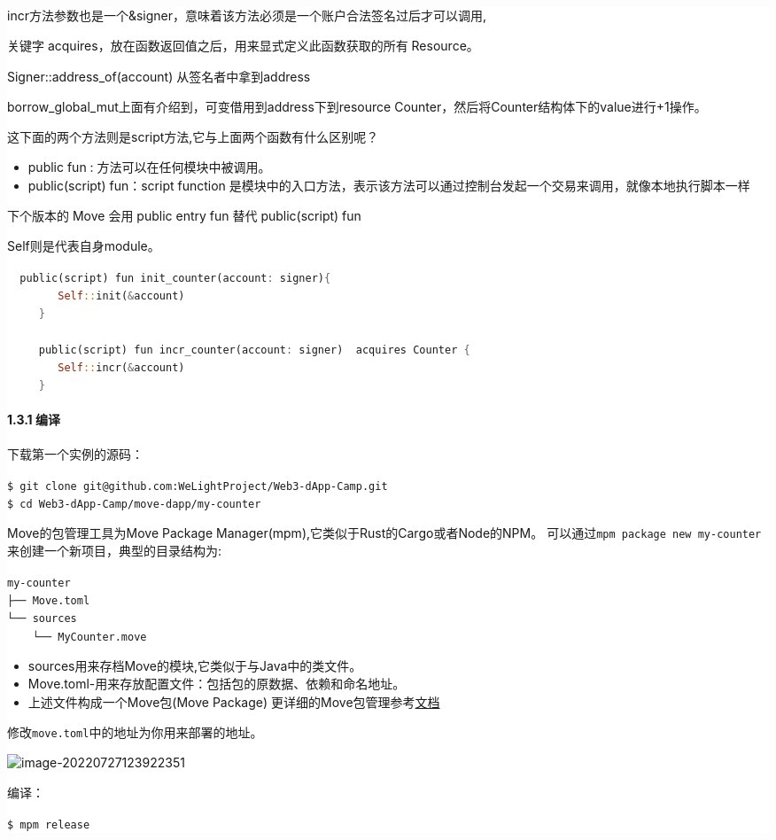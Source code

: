 incr方法参数也是一个&signer，意味着该方法必须是一个账户合法签名过后才可以调用,

关键字 acquires，放在函数返回值之后，用来显式定义此函数获取的所有 Resource。

Signer::address_of(account) 从签名者中拿到address

borrow_global_mut上面有介绍到，可变借用到address下到resource Counter，然后将Counter结构体下的value进行+1操作。

这下面的两个方法则是script方法,它与上面两个函数有什么区别呢？

- public fun : 方法可以在任何模块中被调用。
- public(script) fun：script function 是模块中的入口方法，表示该方法可以通过控制台发起一个交易来调用，就像本地执行脚本一样

下个版本的 Move 会用 public entry fun 替代 public(script) fun

Self则是代表自身module。
```rust
  public(script) fun init_counter(account: signer){
        Self::init(&account)
     }

     public(script) fun incr_counter(account: signer)  acquires Counter {
        Self::incr(&account)
     }
```

#### 1.3.1 编译

下载第一个实例的源码：

```bash
$ git clone git@github.com:WeLightProject/Web3-dApp-Camp.git
$ cd Web3-dApp-Camp/move-dapp/my-counter
```

Move的包管理工具为Move Package Manager(mpm),它类似于Rust的Cargo或者Node的NPM。
可以通过`mpm package new my-counter`来创建一个新项目，典型的目录结构为:
```
my-counter
├── Move.toml
└── sources
    └── MyCounter.move 
```
- sources用来存档Move的模块,它类似于与Java中的类文件。
- Move.toml-用来存放配置文件：包括包的原数据、依赖和命名地址。
- 上述文件构成一个Move包(Move Package)
更详细的Move包管理参考[文档](https://starcoinorg.github.io/starcoin-cookbook/zh/docs/move/move-language/packages/)

修改`move.toml`中的地址为你用来部署的地址。

![image-20220727123922351](https://tva1.sinaimg.cn/large/e6c9d24egy1h4ldrxbqt8j217o0h8gom.jpg)



编译：

```bash
$ mpm release
```
